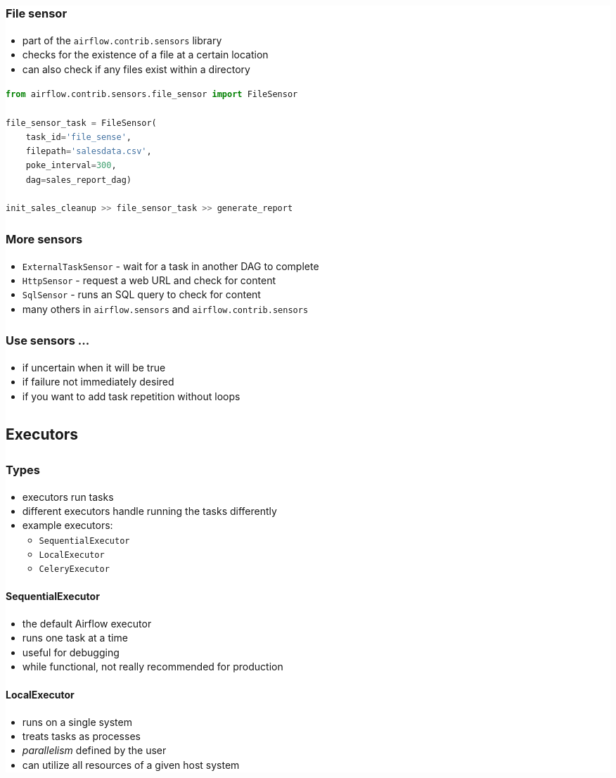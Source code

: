 
### File sensor

- part of the `airflow.contrib.sensors` library
- checks for the existence of a file at a certain location
- can also check if any files exist within a directory

```Python
from airflow.contrib.sensors.file_sensor import FileSensor

file_sensor_task = FileSensor(
    task_id='file_sense', 
    filepath='salesdata.csv',
    poke_interval=300, 
    dag=sales_report_dag)

init_sales_cleanup >> file_sensor_task >> generate_report
```

### More sensors

- `ExternalTaskSensor` - wait for a task in another DAG to complete
- `HttpSensor` - request a web URL and check for content
- `SqlSensor` - runs an SQL query to check for content
- many others in `airflow.sensors` and `airflow.contrib.sensors`

### Use sensors ...

- if uncertain when it will be true
- if failure not immediately desired
- if you want to add task repetition without loops

## Executors
### Types

- executors run tasks
- different executors handle running the tasks differently
- example executors:
    - `SequentialExecutor`
    - `LocalExecutor`
    - `CeleryExecutor`

#### SequentialExecutor

- the default Airflow executor
- runs one task at a time
- useful for debugging
- while functional, not really recommended for production

#### LocalExecutor

- runs on a single system
- treats tasks as processes
- *parallelism* defined by the user
- can utilize all resources of a given host system

